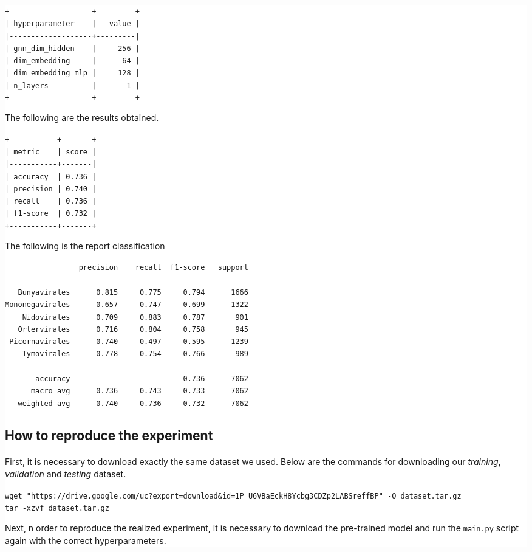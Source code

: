 ```shell
+-------------------+---------+
| hyperparameter    |   value |
|-------------------+---------|
| gnn_dim_hidden    |     256 |
| dim_embedding     |      64 |
| dim_embedding_mlp |     128 |
| n_layers          |       1 |
+-------------------+---------+
```

The following are the results obtained.

```shell
+-----------+-------+
| metric    | score |
|-----------+-------|
| accuracy  | 0.736 |
| precision | 0.740 |
| recall    | 0.736 |
| f1-score  | 0.732 |
+-----------+-------+
```

The following is the report classification

```shell
                 precision    recall  f1-score   support

   Bunyavirales      0.815     0.775     0.794      1666
Mononegavirales      0.657     0.747     0.699      1322
    Nidovirales      0.709     0.883     0.787       901
   Ortervirales      0.716     0.804     0.758       945
 Picornavirales      0.740     0.497     0.595      1239
    Tymovirales      0.778     0.754     0.766       989

       accuracy                          0.736      7062
      macro avg      0.736     0.743     0.733      7062
   weighted avg      0.740     0.736     0.732      7062

```

## How to reproduce the experiment

First, it is necessary to download exactly the same dataset we used. Below are the commands for downloading our 
*training*, *validation* and *testing* dataset.

```shell
wget "https://drive.google.com/uc?export=download&id=1P_U6VBaEckH8Ycbg3CDZp2LABSreffBP" -O dataset.tar.gz
tar -xzvf dataset.tar.gz
```

Next, n order to reproduce the realized experiment, it is necessary to download the pre-trained model and run the ```main.py``` 
script again with the correct hyperparameters.
